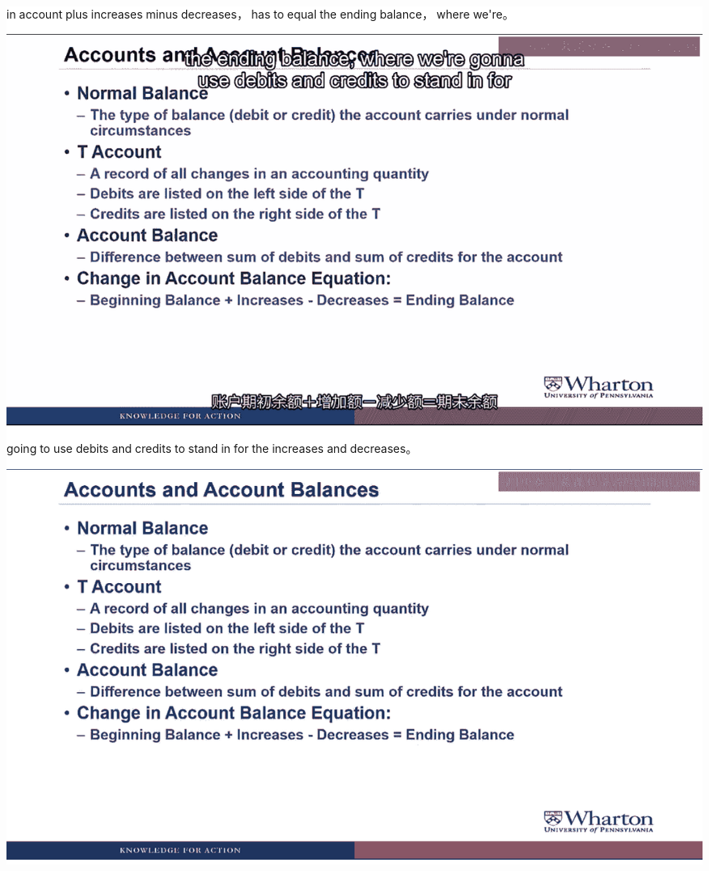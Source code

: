  in account plus increases minus decreases， has to equal the ending balance， where we're。



![](img/a6bebbcfb6a567ed814bb4f493cbc500_99.png)

 going to use debits and credits to stand in for the increases and decreases。



![](img/a6bebbcfb6a567ed814bb4f493cbc500_101.png)
